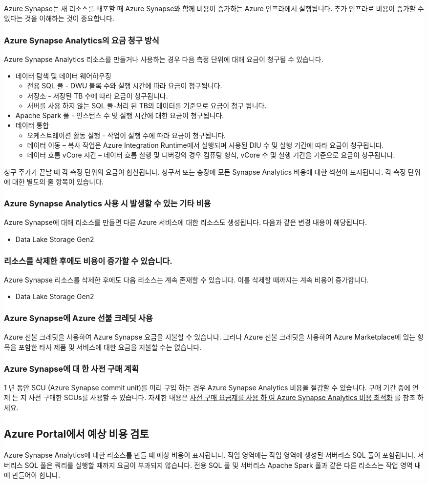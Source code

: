 Azure Synapse는 새 리소스를 배포할 때 Azure Synapse와 함께 비용이 증가하는 Azure 인프라에서 실행됩니다. 추가 인프라로 비용이 증가할 수 있다는 것을 이해하는 것이 중요합니다. 

### <a name="how-youre-charged-for-azure-synapse-analytics"></a>Azure Synapse Analytics의 요금 청구 방식

Azure Synapse Analytics 리소스를 만들거나 사용하는 경우 다음 측정 단위에 대해 요금이 청구될 수 있습니다.

- 데이터 탐색 및 데이터 웨어하우징 
    - 전용 SQL 풀 - DWU 블록 수와 실행 시간에 따라 요금이 청구됩니다.
    - 저장소 - 저장된 TB 수에 따라 요금이 청구됩니다.
    - 서버를 사용 하지 않는 SQL 풀-처리 된 TB의 데이터를 기준으로 요금이 청구 됩니다.
- Apache Spark 풀 - 인스턴스 수 및 실행 시간에 대한 요금이 청구됩니다.
- 데이터 통합 
    - 오케스트레이션 활동 실행 - 작업이 실행 수에 따라 요금이 청구됩니다.
    - 데이터 이동 – 복사 작업은 Azure Integration Runtime에서 실행되며 사용된 DIU 수 및 실행 기간에 따라 요금이 청구됩니다.
    - 데이터 흐름 vCore 시간 – 데이터 흐름 실행 및 디버깅의 경우 컴퓨팅 형식, vCore 수 및 실행 기간을 기준으로 요금이 청구됩니다.

청구 주기가 끝날 때 각 측정 단위의 요금이 합산됩니다. 청구서 또는 송장에 모든 Synapse Analytics 비용에 대한 섹션이 표시됩니다. 각 측정 단위에 대한 별도의 줄 항목이 있습니다.

### <a name="other-costs-that-might-accrue-with-azure-synapse-analytics"></a>Azure Synapse Analytics 사용 시 발생할 수 있는 기타 비용

Azure Synapse에 대해 리소스를 만들면 다른 Azure 서비스에 대한 리소스도 생성됩니다. 다음과 같은 변경 내용이 해당됩니다.

- Data Lake Storage Gen2

 ### <a name="costs-might-accrue-after-resource-deletion"></a>리소스를 삭제한 후에도 비용이 증가할 수 있습니다.

Azure Synapse 리소스를 삭제한 후에도 다음 리소스는 계속 존재할 수 있습니다. 이를 삭제할 때까지는 계속 비용이 증가합니다.

- Data Lake Storage Gen2

### <a name="using-azure-prepayment-credit-with-azure-synapse"></a>Azure Synapse에 Azure 선불 크레딧 사용 

Azure 선불 크레딧을 사용하여 Azure Synapse 요금을 지불할 수 있습니다. 그러나 Azure 선불 크레딧을 사용하여 Azure Marketplace에 있는 항목을 포함한 타사 제품 및 서비스에 대한 요금을 지불할 수는 없습니다.

### <a name="pre-purchase-plan-for-azure-synapse"></a>Azure Synapse에 대 한 사전 구매 계획

1 년 동안 SCU (Azure Synapse commit unit)를 미리 구입 하는 경우 Azure Synapse Analytics 비용을 절감할 수 있습니다. 구매 기간 중에 언제 든 지 사전 구매한 SCUs를 사용할 수 있습니다. 자세한 내용은 [사전 구매 요금제를 사용 하 여 Azure Synapse Analytics 비용 최적화](../cost-management-billing/reservations/synapse-analytics-pre-purchase-plan.md) 를 참조 하세요.


## <a name="review-estimated-costs-in-the-azure-portal"></a>Azure Portal에서 예상 비용 검토

Azure Synapse Analytics에 대한 리소스를 만들 때 예상 비용이 표시됩니다. 작업 영역에는 작업 영역에 생성된 서버리스 SQL 풀이 포함됩니다. 서버리스 SQL 풀은 쿼리를 실행할 때까지 요금이 부과되지 않습니다. 전용 SQL 풀 및 서버리스 Apache Spark 풀과 같은 다른 리소스는 작업 영역 내에 만들어야 합니다.
